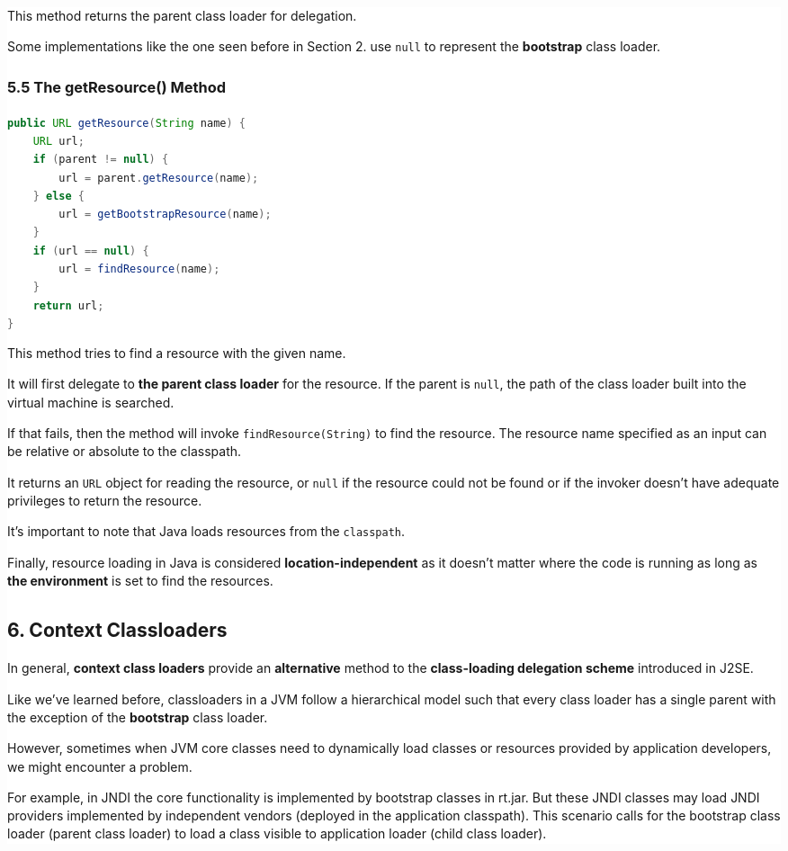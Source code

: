 ```java
```

This method returns the parent class loader for delegation.

Some implementations like the one seen before in Section 2. use `null` to represent the **bootstrap** class loader.

### 5.5 The getResource() Method

```java
public URL getResource(String name) {
    URL url;
    if (parent != null) {
        url = parent.getResource(name);
    } else {
        url = getBootstrapResource(name);
    }
    if (url == null) {
        url = findResource(name);
    }
    return url;
}
```

This method tries to find a resource with the given name.

It will first delegate to **the parent class loader** for the resource. If the parent is `null`, the path of the class loader built into the virtual machine is searched.

If that fails, then the method will invoke `findResource(String)` to find the resource. The resource name specified as an input can be relative or absolute to the classpath.

It returns an `URL` object for reading the resource, or `null` if the resource could not be found or if the invoker doesn’t have adequate privileges to return the resource.

It’s important to note that Java loads resources from the `classpath`.

Finally, resource loading in Java is considered **location-independent** as it doesn’t matter where the code is running as long as **the environment** is set to find the resources.

## 6. Context Classloaders

In general, **context class loaders** provide an **alternative** method to the **class-loading delegation scheme** introduced in J2SE.

Like we’ve learned before, classloaders in a JVM follow a hierarchical model such that every class loader has a single parent with the exception of the **bootstrap** class loader.

However, sometimes when JVM core classes need to dynamically load classes or resources provided by application developers, we might encounter a problem.

For example, in JNDI the core functionality is implemented by bootstrap classes in rt.jar. But these JNDI classes may load JNDI providers implemented by independent vendors (deployed in the application classpath). This scenario calls for the bootstrap class loader (parent class loader) to load a class visible to application loader (child class loader).
